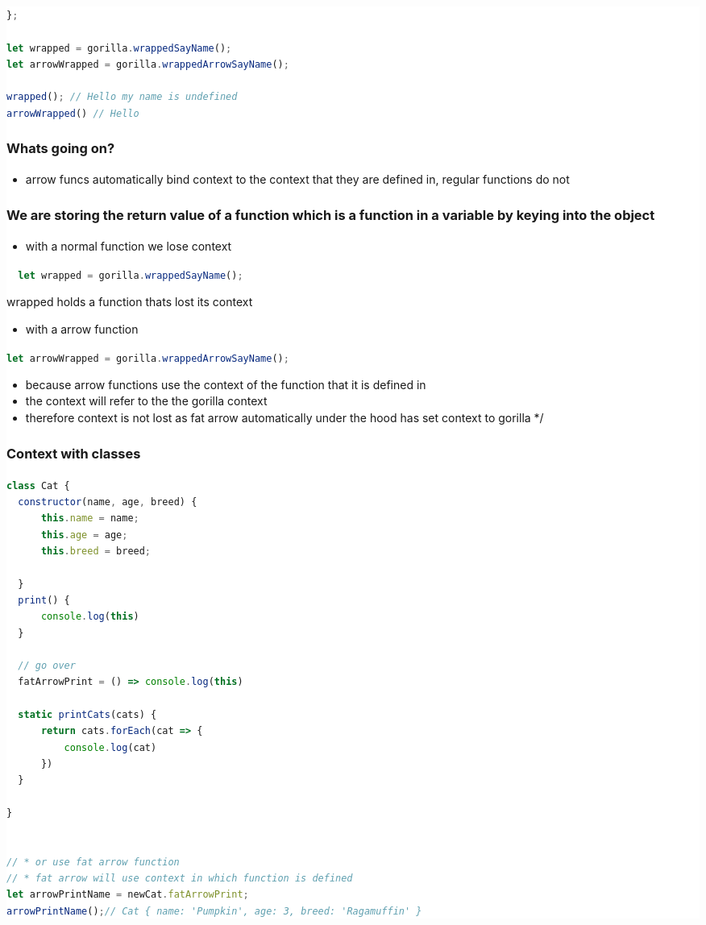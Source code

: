 ```js
};

let wrapped = gorilla.wrappedSayName();
let arrowWrapped = gorilla.wrappedArrowSayName();

wrapped(); // Hello my name is undefined
arrowWrapped() // Hello
```

### Whats going on?
  * arrow funcs automatically bind context to the context that they are defined in, regular functions do not

### We are storing the return value of a function which is a function in a variable by keying into the object
  * with a normal function we lose context
```js
  let wrapped = gorilla.wrappedSayName();
```
  wrapped holds a function thats lost its context

  * with a arrow function
  ```js
  let arrowWrapped = gorilla.wrappedArrowSayName();
  ```
  * because arrow functions use the context of the function that it is defined in
  * the context will refer to the the gorilla context
  * therefore context is not lost as fat arrow automatically under the hood has set context to gorilla
*/


### Context with classes
```js
class Cat {
  constructor(name, age, breed) {
      this.name = name;
      this.age = age;
      this.breed = breed;

  }
  print() {
      console.log(this)
  }

  // go over
  fatArrowPrint = () => console.log(this)

  static printCats(cats) {
      return cats.forEach(cat => {
          console.log(cat)
      })
  }

}


// * or use fat arrow function
// * fat arrow will use context in which function is defined
let arrowPrintName = newCat.fatArrowPrint;
arrowPrintName();// Cat { name: 'Pumpkin', age: 3, breed: 'Ragamuffin' }
```
